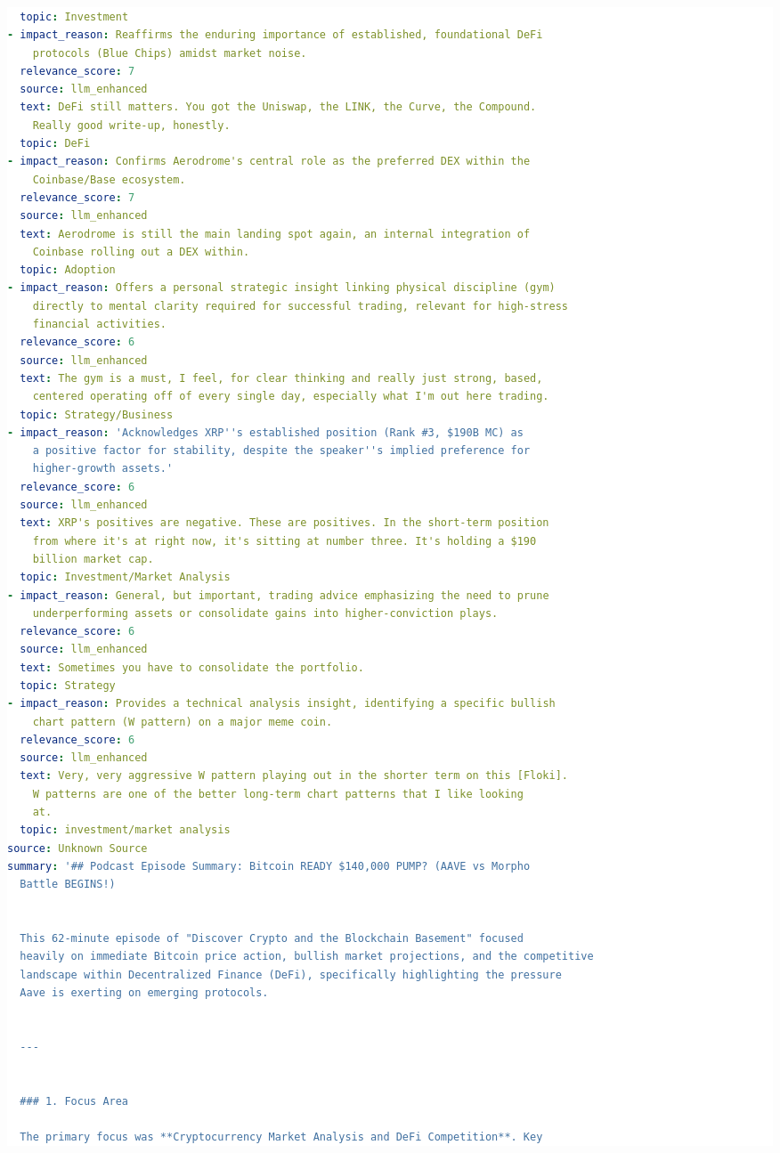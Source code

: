 ```yaml
  topic: Investment
- impact_reason: Reaffirms the enduring importance of established, foundational DeFi
    protocols (Blue Chips) amidst market noise.
  relevance_score: 7
  source: llm_enhanced
  text: DeFi still matters. You got the Uniswap, the LINK, the Curve, the Compound.
    Really good write-up, honestly.
  topic: DeFi
- impact_reason: Confirms Aerodrome's central role as the preferred DEX within the
    Coinbase/Base ecosystem.
  relevance_score: 7
  source: llm_enhanced
  text: Aerodrome is still the main landing spot again, an internal integration of
    Coinbase rolling out a DEX within.
  topic: Adoption
- impact_reason: Offers a personal strategic insight linking physical discipline (gym)
    directly to mental clarity required for successful trading, relevant for high-stress
    financial activities.
  relevance_score: 6
  source: llm_enhanced
  text: The gym is a must, I feel, for clear thinking and really just strong, based,
    centered operating off of every single day, especially what I'm out here trading.
  topic: Strategy/Business
- impact_reason: 'Acknowledges XRP''s established position (Rank #3, $190B MC) as
    a positive factor for stability, despite the speaker''s implied preference for
    higher-growth assets.'
  relevance_score: 6
  source: llm_enhanced
  text: XRP's positives are negative. These are positives. In the short-term position
    from where it's at right now, it's sitting at number three. It's holding a $190
    billion market cap.
  topic: Investment/Market Analysis
- impact_reason: General, but important, trading advice emphasizing the need to prune
    underperforming assets or consolidate gains into higher-conviction plays.
  relevance_score: 6
  source: llm_enhanced
  text: Sometimes you have to consolidate the portfolio.
  topic: Strategy
- impact_reason: Provides a technical analysis insight, identifying a specific bullish
    chart pattern (W pattern) on a major meme coin.
  relevance_score: 6
  source: llm_enhanced
  text: Very, very aggressive W pattern playing out in the shorter term on this [Floki].
    W patterns are one of the better long-term chart patterns that I like looking
    at.
  topic: investment/market analysis
source: Unknown Source
summary: '## Podcast Episode Summary: Bitcoin READY $140,000 PUMP? (AAVE vs Morpho
  Battle BEGINS!)


  This 62-minute episode of "Discover Crypto and the Blockchain Basement" focused
  heavily on immediate Bitcoin price action, bullish market projections, and the competitive
  landscape within Decentralized Finance (DeFi), specifically highlighting the pressure
  Aave is exerting on emerging protocols.


  ---


  ### 1. Focus Area

  The primary focus was **Cryptocurrency Market Analysis and DeFi Competition**. Key
```